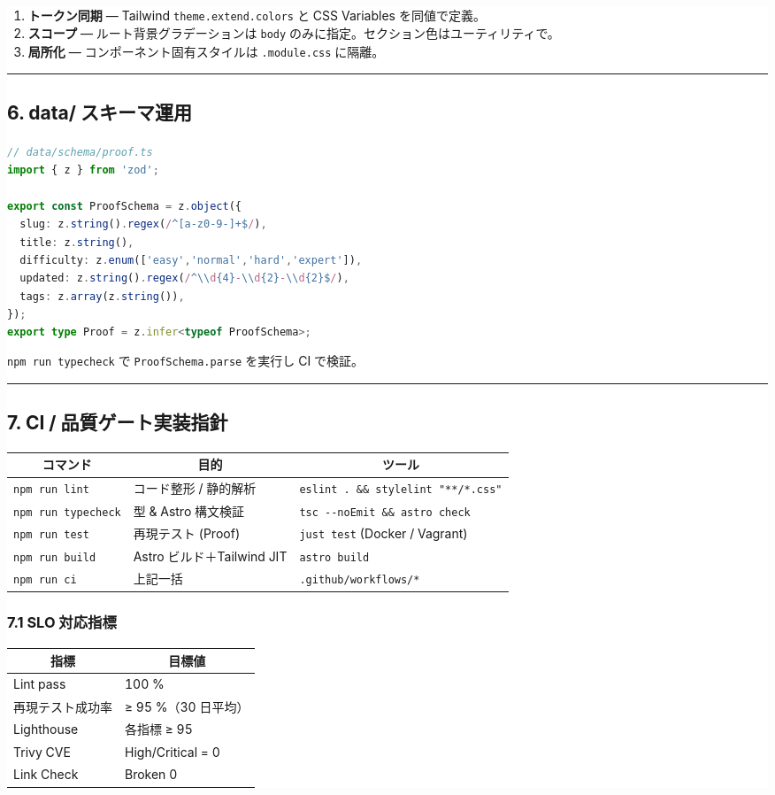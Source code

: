 1. **トークン同期** — Tailwind `theme.extend.colors` と CSS Variables を同値で定義。  
2. **スコープ** — ルート背景グラデーションは `body` のみに指定。セクション色はユーティリティで。  
3. **局所化** — コンポーネント固有スタイルは `.module.css` に隔離。  

---

## 6. data/ スキーマ運用

```ts
// data/schema/proof.ts
import { z } from 'zod';

export const ProofSchema = z.object({
  slug: z.string().regex(/^[a-z0-9-]+$/),
  title: z.string(),
  difficulty: z.enum(['easy','normal','hard','expert']),
  updated: z.string().regex(/^\\d{4}-\\d{2}-\\d{2}$/),
  tags: z.array(z.string()),
});
export type Proof = z.infer<typeof ProofSchema>;
```

`npm run typecheck` で `ProofSchema.parse` を実行し CI で検証。

---

## 7. CI / 品質ゲート実装指針

| コマンド | 目的 | ツール |
|----------|------|--------|
| `npm run lint` | コード整形 / 静的解析 | `eslint . && stylelint "**/*.css"` |
| `npm run typecheck` | 型 & Astro 構文検証 | `tsc --noEmit && astro check` |
| `npm run test` | 再現テスト (Proof) | `just test` (Docker / Vagrant) |
| `npm run build` | Astro ビルド＋Tailwind JIT | `astro build` |
| `npm run ci` | 上記一括 | `.github/workflows/*` |

### 7.1 SLO 対応指標

| 指標 | 目標値 |
|------|-------|
| Lint pass | 100 % |
| 再現テスト成功率 | ≥ 95 %（30 日平均） |
| Lighthouse | 各指標 ≥ 95 |
| Trivy CVE | High/Critical = 0 |
| Link Check | Broken 0 |
